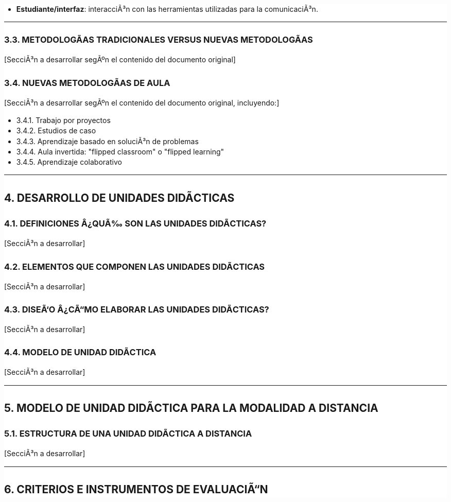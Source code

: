 - **Estudiante/interfaz**: interacciÃ³n con las herramientas utilizadas para la comunicaciÃ³n.

---

### 3.3. METODOLOGÃAS TRADICIONALES VERSUS NUEVAS METODOLOGÃAS

[SecciÃ³n a desarrollar segÃºn el contenido del documento original]

### 3.4. NUEVAS METODOLOGÃAS DE AULA

[SecciÃ³n a desarrollar segÃºn el contenido del documento original, incluyendo:]

- 3.4.1. Trabajo por proyectos
- 3.4.2. Estudios de caso
- 3.4.3. Aprendizaje basado en soluciÃ³n de problemas
- 3.4.4. Aula invertida: "flipped classroom" o "flipped learning"
- 3.4.5. Aprendizaje colaborativo

---

## 4. DESARROLLO DE UNIDADES DIDÃCTICAS

### 4.1. DEFINICIONES Â¿QUÃ‰ SON LAS UNIDADES DIDÃCTICAS?

[SecciÃ³n a desarrollar]

### 4.2. ELEMENTOS QUE COMPONEN LAS UNIDADES DIDÃCTICAS

[SecciÃ³n a desarrollar]

### 4.3. DISEÃ‘O Â¿CÃ“MO ELABORAR LAS UNIDADES DIDÃCTICAS?

[SecciÃ³n a desarrollar]

### 4.4. MODELO DE UNIDAD DIDÃCTICA

[SecciÃ³n a desarrollar]

---

## 5. MODELO DE UNIDAD DIDÃCTICA PARA LA MODALIDAD A DISTANCIA

### 5.1. ESTRUCTURA DE UNA UNIDAD DIDÃCTICA A DISTANCIA

[SecciÃ³n a desarrollar]

---

## 6. CRITERIOS E INSTRUMENTOS DE EVALUACIÃ“N

